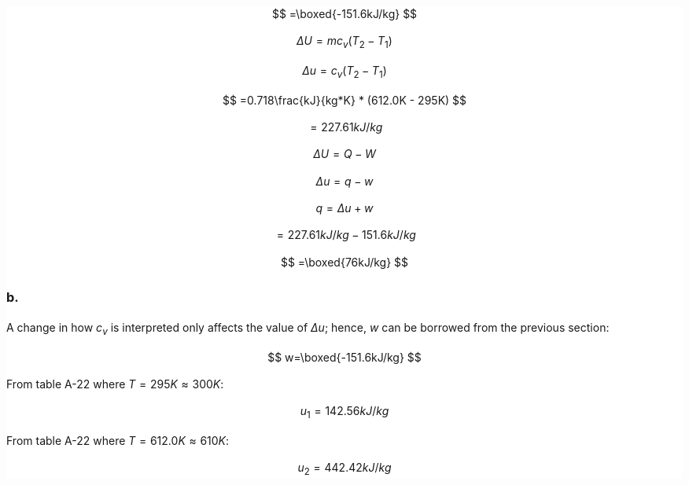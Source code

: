 $$
=\boxed{-151.6kJ/kg}
$$

$$
\Delta U=mc_v(T_2-T_1)
$$

$$
\Delta u=c_v(T_2-T_1)
$$

$$
=0.718\frac{kJ}{kg*K} * (612.0K - 295K)
$$

$$
=227.61kJ/kg
$$

$$
\Delta U=Q-W
$$

$$
\Delta u=q-w
$$

$$
q=\Delta u+w
$$

$$
=227.61kJ/kg - 151.6kJ/kg
$$

$$
=\boxed{76kJ/kg}
$$

### b.

A change in how $c_v$ is interpreted only affects the value of $\Delta u$; hence, $w$ can be borrowed from the previous section:

$$
w=\boxed{-151.6kJ/kg}
$$

From table A-22 where $T=295K\approx300K$:

$$
u_1=142.56kJ/kg
$$

From table A-22 where $T=612.0K\approx610K$:

$$
u_2=442.42kJ/kg
$$
